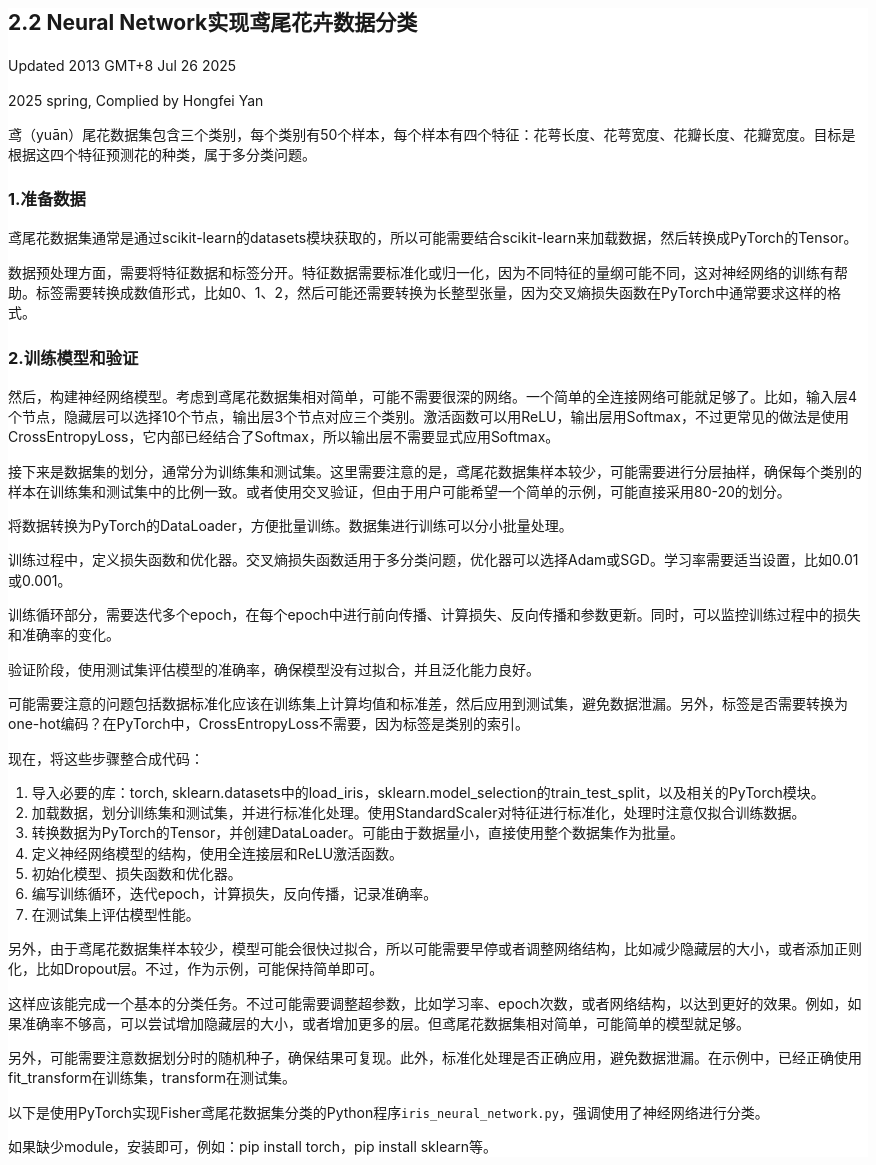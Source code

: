 

## 2.2 Neural Network实现鸢尾花卉数据分类

Updated 2013 GMT+8 Jul 26 2025

2025 spring, Complied by Hongfei Yan



鸢（yuān）尾花数据集包含三个类别，每个类别有50个样本，每个样本有四个特征：花萼长度、花萼宽度、花瓣长度、花瓣宽度。目标是根据这四个特征预测花的种类，属于多分类问题。

### 1.准备数据

鸢尾花数据集通常是通过scikit-learn的datasets模块获取的，所以可能需要结合scikit-learn来加载数据，然后转换成PyTorch的Tensor。

数据预处理方面，需要将特征数据和标签分开。特征数据需要标准化或归一化，因为不同特征的量纲可能不同，这对神经网络的训练有帮助。标签需要转换成数值形式，比如0、1、2，然后可能还需要转换为长整型张量，因为交叉熵损失函数在PyTorch中通常要求这样的格式。

### 2.训练模型和验证

然后，构建神经网络模型。考虑到鸢尾花数据集相对简单，可能不需要很深的网络。一个简单的全连接网络可能就足够了。比如，输入层4个节点，隐藏层可以选择10个节点，输出层3个节点对应三个类别。激活函数可以用ReLU，输出层用Softmax，不过更常见的做法是使用CrossEntropyLoss，它内部已经结合了Softmax，所以输出层不需要显式应用Softmax。

接下来是数据集的划分，通常分为训练集和测试集。这里需要注意的是，鸢尾花数据集样本较少，可能需要进行分层抽样，确保每个类别的样本在训练集和测试集中的比例一致。或者使用交叉验证，但由于用户可能希望一个简单的示例，可能直接采用80-20的划分。

将数据转换为PyTorch的DataLoader，方便批量训练。数据集进行训练可以分小批量处理。

训练过程中，定义损失函数和优化器。交叉熵损失函数适用于多分类问题，优化器可以选择Adam或SGD。学习率需要适当设置，比如0.01或0.001。

训练循环部分，需要迭代多个epoch，在每个epoch中进行前向传播、计算损失、反向传播和参数更新。同时，可以监控训练过程中的损失和准确率的变化。

验证阶段，使用测试集评估模型的准确率，确保模型没有过拟合，并且泛化能力良好。

可能需要注意的问题包括数据标准化应该在训练集上计算均值和标准差，然后应用到测试集，避免数据泄漏。另外，标签是否需要转换为one-hot编码？在PyTorch中，CrossEntropyLoss不需要，因为标签是类别的索引。

现在，将这些步骤整合成代码：

1. 导入必要的库：torch, sklearn.datasets中的load_iris，sklearn.model_selection的train_test_split，以及相关的PyTorch模块。
2. 加载数据，划分训练集和测试集，并进行标准化处理。使用StandardScaler对特征进行标准化，处理时注意仅拟合训练数据。
3. 转换数据为PyTorch的Tensor，并创建DataLoader。可能由于数据量小，直接使用整个数据集作为批量。
4. 定义神经网络模型的结构，使用全连接层和ReLU激活函数。
5. 初始化模型、损失函数和优化器。
6. 编写训练循环，迭代epoch，计算损失，反向传播，记录准确率。
7. 在测试集上评估模型性能。

另外，由于鸢尾花数据集样本较少，模型可能会很快过拟合，所以可能需要早停或者调整网络结构，比如减少隐藏层的大小，或者添加正则化，比如Dropout层。不过，作为示例，可能保持简单即可。

这样应该能完成一个基本的分类任务。不过可能需要调整超参数，比如学习率、epoch次数，或者网络结构，以达到更好的效果。例如，如果准确率不够高，可以尝试增加隐藏层的大小，或者增加更多的层。但鸢尾花数据集相对简单，可能简单的模型就足够。

另外，可能需要注意数据划分时的随机种子，确保结果可复现。此外，标准化处理是否正确应用，避免数据泄漏。在示例中，已经正确使用fit_transform在训练集，transform在测试集。



以下是使用PyTorch实现Fisher鸢尾花数据集分类的Python程序`iris_neural_network.py`，强调使用了神经网络进行分类。

如果缺少module，安装即可，例如：pip install torch，pip install sklearn等。
